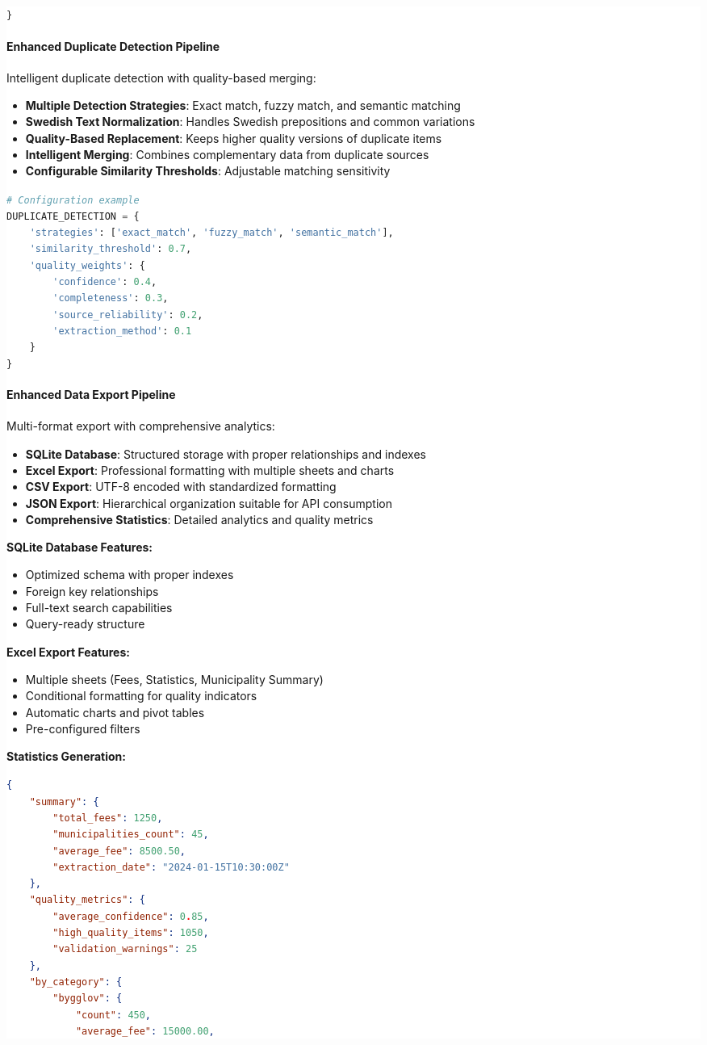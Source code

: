 ```python
}
```

#### Enhanced Duplicate Detection Pipeline

Intelligent duplicate detection with quality-based merging:

- **Multiple Detection Strategies**: Exact match, fuzzy match, and semantic matching
- **Swedish Text Normalization**: Handles Swedish prepositions and common variations
- **Quality-Based Replacement**: Keeps higher quality versions of duplicate items
- **Intelligent Merging**: Combines complementary data from duplicate sources
- **Configurable Similarity Thresholds**: Adjustable matching sensitivity

```python
# Configuration example
DUPLICATE_DETECTION = {
    'strategies': ['exact_match', 'fuzzy_match', 'semantic_match'],
    'similarity_threshold': 0.7,
    'quality_weights': {
        'confidence': 0.4,
        'completeness': 0.3,
        'source_reliability': 0.2,
        'extraction_method': 0.1
    }
}
```

#### Enhanced Data Export Pipeline

Multi-format export with comprehensive analytics:

- **SQLite Database**: Structured storage with proper relationships and indexes
- **Excel Export**: Professional formatting with multiple sheets and charts
- **CSV Export**: UTF-8 encoded with standardized formatting
- **JSON Export**: Hierarchical organization suitable for API consumption
- **Comprehensive Statistics**: Detailed analytics and quality metrics

**SQLite Database Features:**
- Optimized schema with proper indexes
- Foreign key relationships
- Full-text search capabilities
- Query-ready structure

**Excel Export Features:**
- Multiple sheets (Fees, Statistics, Municipality Summary)
- Conditional formatting for quality indicators
- Automatic charts and pivot tables
- Pre-configured filters

**Statistics Generation:**
```json
{
    "summary": {
        "total_fees": 1250,
        "municipalities_count": 45,
        "average_fee": 8500.50,
        "extraction_date": "2024-01-15T10:30:00Z"
    },
    "quality_metrics": {
        "average_confidence": 0.85,
        "high_quality_items": 1050,
        "validation_warnings": 25
    },
    "by_category": {
        "bygglov": {
            "count": 450,
            "average_fee": 15000.00,
```